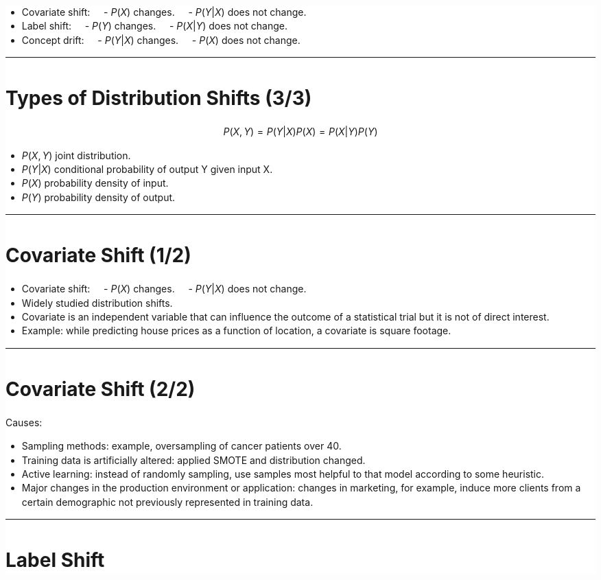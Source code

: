 - Covariate shift:
    - $P(X)$ changes. 
    - $P(Y|X)$ does not change.
    
- Label shift:
    - $P(Y)$ changes. 
    - $P(X|Y)$ does not change.
- Concept drift:
    - $P(Y|X)$ changes.
    - $P(X)$ does not change.

---

# Types of Distribution Shifts (3/3)

$$
P(X, Y) = P(Y|X)P(X) = P(X|Y)P(Y)
$$

- $P(X, Y)$ joint distribution.
- $P(Y|X)$ conditional probability of output Y given input X.
- $P(X)$ probability density of input.
- $P(Y)$ probability density of output.

---

# Covariate Shift (1/2)

- Covariate shift:
    - $P(X)$ changes. 
    - $P(Y|X)$ does not change.
- Widely studied distribution shifts. 
- Covariate is an independent variable that can influence the outcome of a statistical trial but it is not of direct interest.
- Example: while predicting house prices as a function of location, a covariate is square footage.

---

# Covariate Shift (2/2)

Causes:

- Sampling methods: example, oversampling of cancer patients over 40.
- Training data is artificially altered: applied SMOTE and distribution changed.
- Active learning: instead of randomly sampling, use samples most helpful to that model according to some heuristic.
- Major changes in the production environment or application: changes in marketing, for example, induce more clients from a certain demographic not previously represented in training data.

---

# Label Shift 
